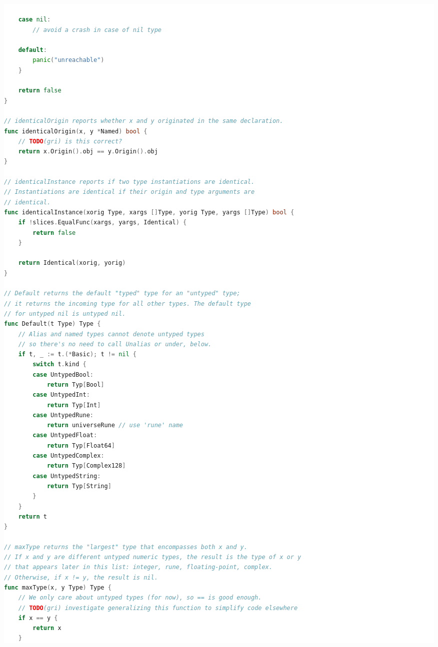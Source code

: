 ```go

	case nil:
		// avoid a crash in case of nil type

	default:
		panic("unreachable")
	}

	return false
}

// identicalOrigin reports whether x and y originated in the same declaration.
func identicalOrigin(x, y *Named) bool {
	// TODO(gri) is this correct?
	return x.Origin().obj == y.Origin().obj
}

// identicalInstance reports if two type instantiations are identical.
// Instantiations are identical if their origin and type arguments are
// identical.
func identicalInstance(xorig Type, xargs []Type, yorig Type, yargs []Type) bool {
	if !slices.EqualFunc(xargs, yargs, Identical) {
		return false
	}

	return Identical(xorig, yorig)
}

// Default returns the default "typed" type for an "untyped" type;
// it returns the incoming type for all other types. The default type
// for untyped nil is untyped nil.
func Default(t Type) Type {
	// Alias and named types cannot denote untyped types
	// so there's no need to call Unalias or under, below.
	if t, _ := t.(*Basic); t != nil {
		switch t.kind {
		case UntypedBool:
			return Typ[Bool]
		case UntypedInt:
			return Typ[Int]
		case UntypedRune:
			return universeRune // use 'rune' name
		case UntypedFloat:
			return Typ[Float64]
		case UntypedComplex:
			return Typ[Complex128]
		case UntypedString:
			return Typ[String]
		}
	}
	return t
}

// maxType returns the "largest" type that encompasses both x and y.
// If x and y are different untyped numeric types, the result is the type of x or y
// that appears later in this list: integer, rune, floating-point, complex.
// Otherwise, if x != y, the result is nil.
func maxType(x, y Type) Type {
	// We only care about untyped types (for now), so == is good enough.
	// TODO(gri) investigate generalizing this function to simplify code elsewhere
	if x == y {
		return x
	}
```